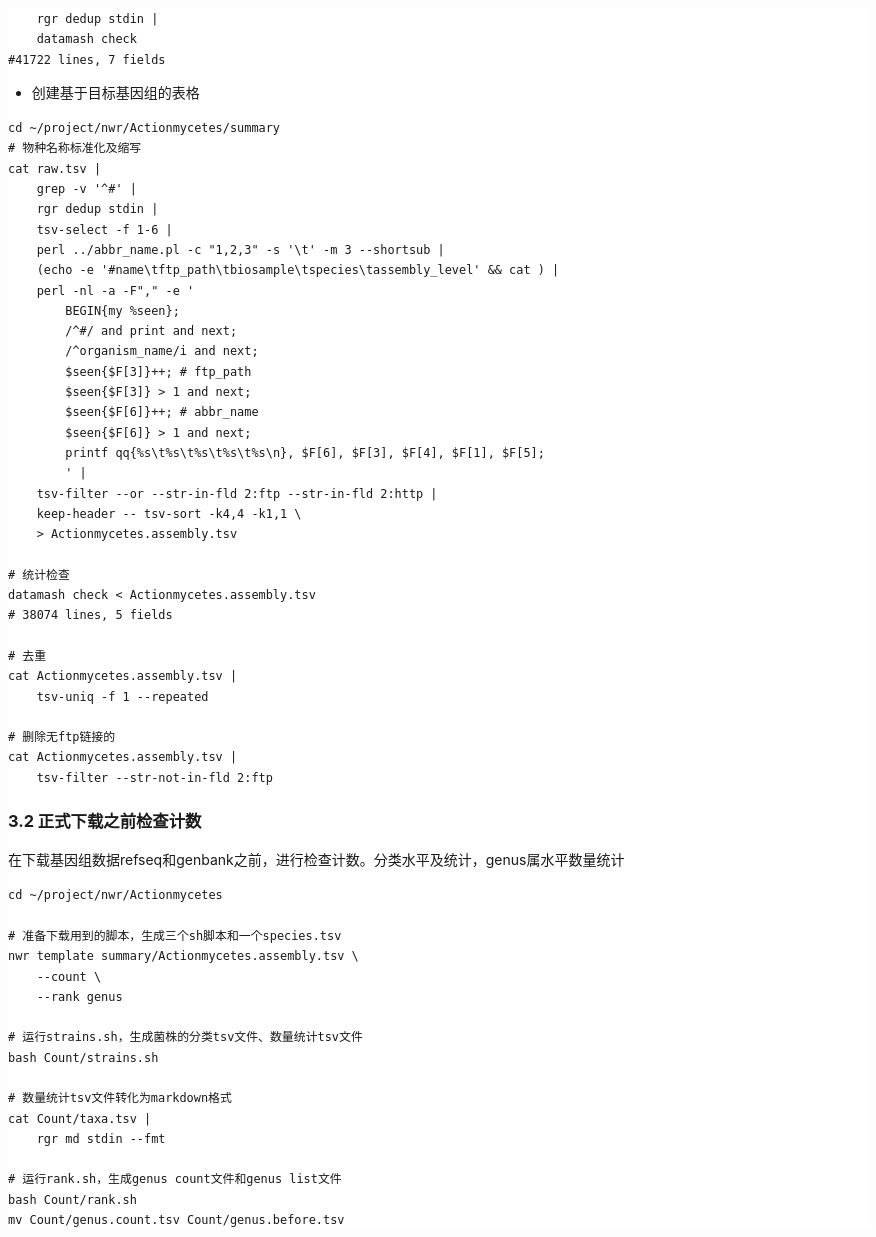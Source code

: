 ```shell
    rgr dedup stdin |
    datamash check
#41722 lines, 7 fields
```

- 创建基于目标基因组的表格

```shell
cd ~/project/nwr/Actionmycetes/summary
# 物种名称标准化及缩写
cat raw.tsv |
    grep -v '^#' |
    rgr dedup stdin |
    tsv-select -f 1-6 |
    perl ../abbr_name.pl -c "1,2,3" -s '\t' -m 3 --shortsub |
    (echo -e '#name\tftp_path\tbiosample\tspecies\tassembly_level' && cat ) |
    perl -nl -a -F"," -e '
        BEGIN{my %seen};
        /^#/ and print and next;
        /^organism_name/i and next;
        $seen{$F[3]}++; # ftp_path
        $seen{$F[3]} > 1 and next;
        $seen{$F[6]}++; # abbr_name
        $seen{$F[6]} > 1 and next;
        printf qq{%s\t%s\t%s\t%s\t%s\n}, $F[6], $F[3], $F[4], $F[1], $F[5];
        ' |
    tsv-filter --or --str-in-fld 2:ftp --str-in-fld 2:http |
    keep-header -- tsv-sort -k4,4 -k1,1 \
    > Actionmycetes.assembly.tsv

# 统计检查
datamash check < Actionmycetes.assembly.tsv
# 38074 lines, 5 fields

# 去重
cat Actionmycetes.assembly.tsv |
    tsv-uniq -f 1 --repeated

# 删除无ftp链接的
cat Actionmycetes.assembly.tsv |
    tsv-filter --str-not-in-fld 2:ftp
```

### 3.2 正式下载之前检查计数

在下载基因组数据refseq和genbank之前，进行检查计数。分类水平及统计，genus属水平数量统计

```shell
cd ~/project/nwr/Actionmycetes

# 准备下载用到的脚本，生成三个sh脚本和一个species.tsv
nwr template summary/Actionmycetes.assembly.tsv \
    --count \
    --rank genus

# 运行strains.sh，生成菌株的分类tsv文件、数量统计tsv文件
bash Count/strains.sh

# 数量统计tsv文件转化为markdown格式
cat Count/taxa.tsv |
    rgr md stdin --fmt

# 运行rank.sh，生成genus count文件和genus list文件
bash Count/rank.sh
mv Count/genus.count.tsv Count/genus.before.tsv
```